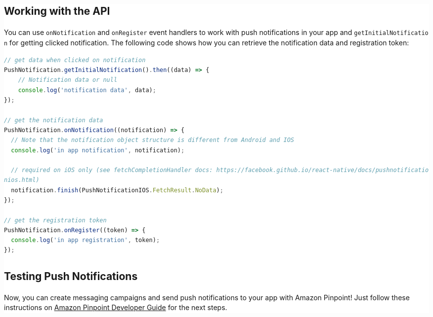 ## Working with the API

You can use `onNotification` and `onRegister` event handlers to work with push notifications in your app and `getInitialNotification` for getting clicked notification. The following 
code shows how you can retrieve the notification data and registration token:

```js
// get data when clicked on notification
PushNotification.getInitialNotification().then((data) => {
    // Notification data or null
    console.log('notification data', data);
});

// get the notification data
PushNotification.onNotification((notification) => {
  // Note that the notification object structure is different from Android and IOS
  console.log('in app notification', notification);

  // required on iOS only (see fetchCompletionHandler docs: https://facebook.github.io/react-native/docs/pushnotificationios.html)
  notification.finish(PushNotificationIOS.FetchResult.NoData);
});

// get the registration token
PushNotification.onRegister((token) => {
  console.log('in app registration', token);
});
```


## Testing Push Notifications 
Now, you can create messaging campaigns and send push notifications to your app with Amazon Pinpoint! Just follow these instructions on [Amazon Pinpoint Developer Guide](https://docs.aws.amazon.com/pinpoint/latest/developerguide/getting-started-sampletest.html) for the next steps.
